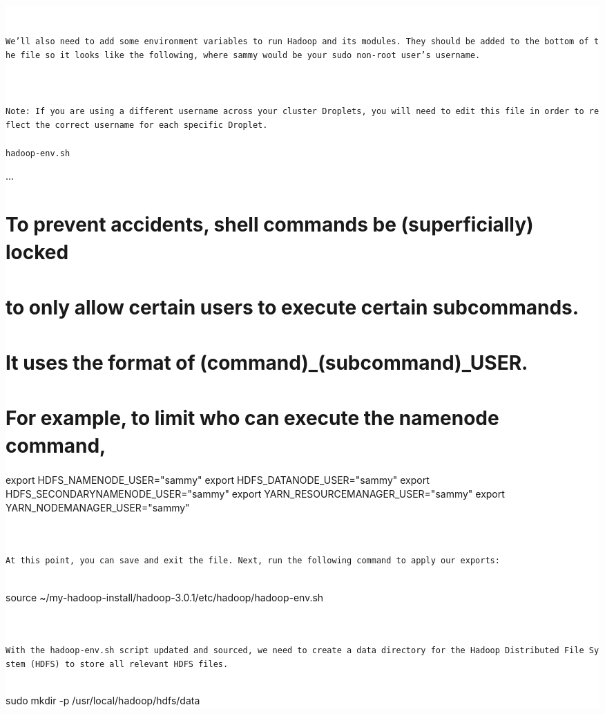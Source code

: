 ```


We’ll also need to add some environment variables to run Hadoop and its modules. They should be added to the bottom of the file so it looks like the following, where sammy would be your sudo non-root user’s username.



Note: If you are using a different username across your cluster Droplets, you will need to edit this file in order to reflect the correct username for each specific Droplet.

hadoop-env.sh
```
...
#
# To prevent accidents, shell commands be (superficially) locked
# to only allow certain users to execute certain subcommands.
# It uses the format of (command)_(subcommand)_USER.
#
# For example, to limit who can execute the namenode command,
export HDFS_NAMENODE_USER="sammy"
export HDFS_DATANODE_USER="sammy"
export HDFS_SECONDARYNAMENODE_USER="sammy"
export YARN_RESOURCEMANAGER_USER="sammy"
export YARN_NODEMANAGER_USER="sammy"

```


At this point, you can save and exit the file. Next, run the following command to apply our exports:


```
source ~/my-hadoop-install/hadoop-3.0.1/etc/hadoop/hadoop-env.sh


```


With the hadoop-env.sh script updated and sourced, we need to create a data directory for the Hadoop Distributed File System (HDFS) to store all relevant HDFS files.


```
sudo mkdir -p /usr/local/hadoop/hdfs/data

